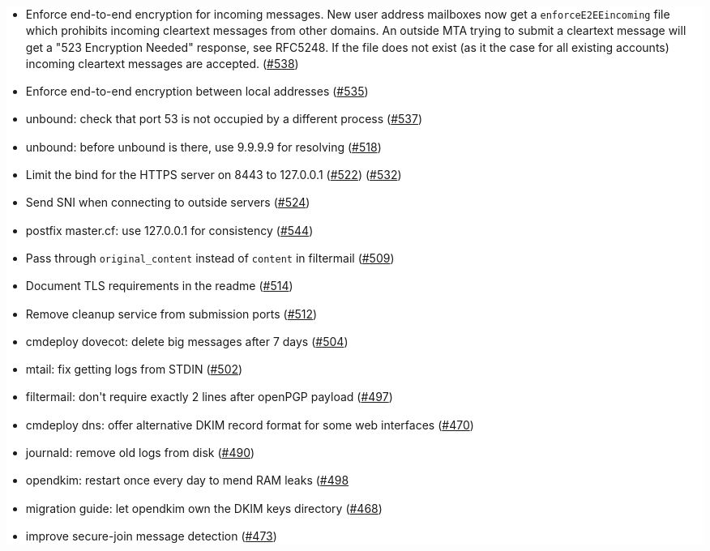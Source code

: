 - Enforce end-to-end encryption for incoming messages. 
  New user address mailboxes now get a `enforceE2EEincoming` file 
  which prohibits incoming cleartext messages from other domains. 
  An outside MTA trying to submit a cleartext message will 
  get a "523 Encryption Needed" response, see RFC5248. 
  If the file does not exist (as it the case for all existing accounts) 
  incoming cleartext messages are accepted. 
  ([#538](https://github.com/chatmail/server/pull/538))

- Enforce end-to-end encryption between local addresses 
  ([#535](https://github.com/chatmail/server/pull/535))

- unbound: check that port 53 is not occupied by a different process
  ([#537](https://github.com/chatmail/server/pull/537))

- unbound: before unbound is there, use 9.9.9.9 for resolving
  ([#518](https://github.com/chatmail/relay/pull/518))

- Limit the bind for the HTTPS server on 8443 to 127.0.0.1 
  ([#522](https://github.com/chatmail/server/pull/522))
  ([#532](https://github.com/chatmail/server/pull/532))

- Send SNI when connecting to outside servers
  ([#524](https://github.com/chatmail/server/pull/524))

- postfix master.cf: use 127.0.0.1 for consistency
  ([#544](https://github.com/chatmail/relay/pull/544))

- Pass through `original_content` instead of `content` in filtermail
  ([#509](https://github.com/chatmail/server/pull/509))

- Document TLS requirements in the readme
  ([#514](https://github.com/chatmail/server/pull/514))

- Remove cleanup service from submission ports
  ([#512](https://github.com/chatmail/server/pull/512))

- cmdeploy dovecot: delete big messages after 7 days
  ([#504](https://github.com/chatmail/server/pull/504))

- mtail: fix getting logs from STDIN
  ([#502](https://github.com/chatmail/server/pull/502))

- filtermail: don't require exactly 2 lines after openPGP payload
  ([#497](https://github.com/chatmail/server/pull/497))

- cmdeploy dns: offer alternative DKIM record format for some web interfaces
  ([#470](https://github.com/chatmail/server/pull/470))

- journald: remove old logs from disk
  ([#490](https://github.com/chatmail/server/pull/490))

- opendkim: restart once every day to mend RAM leaks
  ([#498](https://github.com/chatmail/server/pull/498)

- migration guide: let opendkim own the DKIM keys directory
  ([#468](https://github.com/chatmail/server/pull/468))

- improve secure-join message detection
  ([#473](https://github.com/chatmail/server/pull/473))
